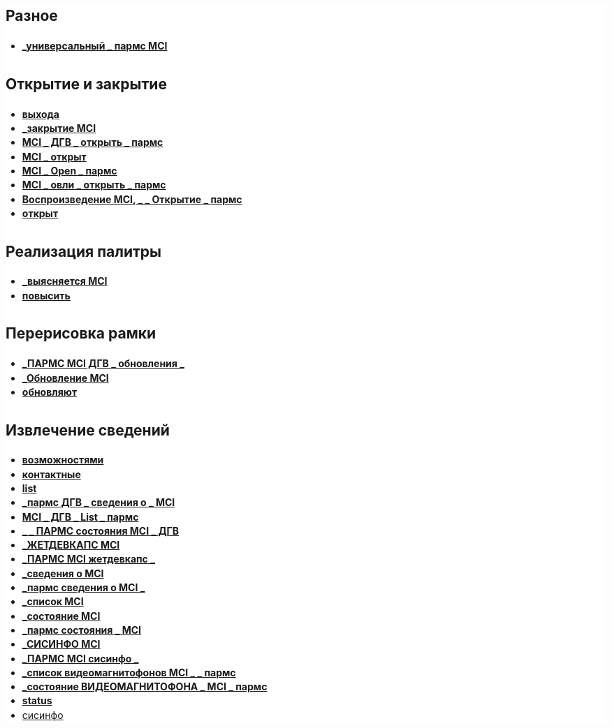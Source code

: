 ## <a name="miscellaneous"></a>Разное

-   [**\_универсальный \_ пармс MCI**](mci-generic-parms.md)

## <a name="opening-and-closing"></a>Открытие и закрытие

-   [**выхода**](close.md)
-   [**\_закрытие MCI**](mci-close.md)
-   [**MCI \_ ДГВ \_ открыть \_ пармс**](/windows/desktop/api/Digitalv/ns-digitalv-mci_dgv_open_parmsa)
-   [**MCI \_ открыт**](mci-open.md)
-   [**MCI \_ Open \_ пармс**](mci-open-parms.md)
-   [**MCI \_ овли \_ открыть \_ пармс**](mci-ovly-open-parms.md)
-   [**Воспроизведение MCI, \_ \_ Открытие \_ пармс**](mci-wave-open-parms.md)
-   [**открыт**](open.md)

## <a name="realizing-a-palette"></a>Реализация палитры

-   [**\_выясняется MCI**](mci-realize.md)
-   [**повысить**](realize.md)

## <a name="repainting-a-frame"></a>Перерисовка рамки

-   [**\_ПАРМС MCI ДГВ \_ обновления \_**](/windows/desktop/api/Digitalv/ns-digitalv-mci_dgv_update_parms)
-   [**\_Обновление MCI**](mci-update.md)
-   [**обновляют**](update.md)

## <a name="retrieving-information"></a>Извлечение сведений

-   [**возможностями**](capability.md)
-   [**контактные**](info.md)
-   [**list**](list.md)
-   [**\_пармс ДГВ \_ сведения о \_ MCI**](/windows/desktop/api/Digitalv/ns-digitalv-mci_dgv_info_parmsa)
-   [**MCI \_ ДГВ \_ List \_ пармс**](/windows/desktop/api/Digitalv/ns-digitalv-mci_dgv_list_parmsa)
-   [**\_ \_ ПАРМС состояния MCI \_ ДГВ**](/windows/desktop/api/Digitalv/ns-digitalv-mci_dgv_status_parmsa)
-   [**\_ЖЕТДЕВКАПС MCI**](mci-getdevcaps.md)
-   [**\_ПАРМС MCI жетдевкапс \_**](mci-getdevcaps-parms.md)
-   [**\_сведения о MCI**](mci-info.md)
-   [**\_пармс сведения о MCI \_**](mci-info-parms.md)
-   [**\_список MCI**](mci-list.md)
-   [**\_состояние MCI**](mci-status.md)
-   [**\_пармс состояния \_ MCI**](mci-status-parms.md)
-   [**\_СИСИНФО MCI**](mci-sysinfo.md)
-   [**\_ПАРМС MCI сисинфо \_**](mci-sysinfo-parms.md)
-   [**\_список видеомагнитофонов MCI \_ \_ пармс**](mci-vcr-list-parms.md)
-   [**\_состояние ВИДЕОМАГНИТОФОНА \_ MCI \_ пармс**](mci-vcr-status-parms.md)
-   [**status**](status.md)
-   [сисинфо](sysinfo.md)
